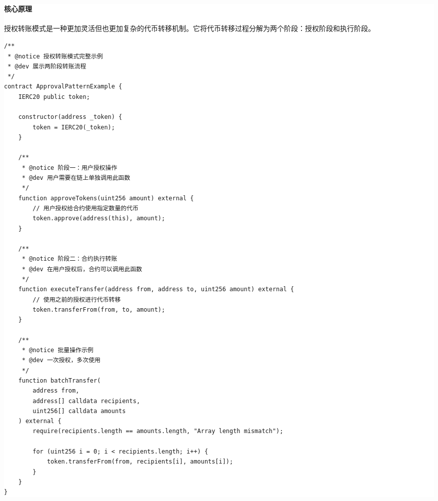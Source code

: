 #### 核心原理

授权转账模式是一种更加灵活但也更加复杂的代币转移机制。它将代币转移过程分解为两个阶段：授权阶段和执行阶段。

```solidity
/**
 * @notice 授权转账模式完整示例
 * @dev 展示两阶段转账流程
 */
contract ApprovalPatternExample {
    IERC20 public token;
    
    constructor(address _token) {
        token = IERC20(_token);
    }
    
    /**
     * @notice 阶段一：用户授权操作
     * @dev 用户需要在链上单独调用此函数
     */
    function approveTokens(uint256 amount) external {
        // 用户授权给合约使用指定数量的代币
        token.approve(address(this), amount);
    }
    
    /**
     * @notice 阶段二：合约执行转账
     * @dev 在用户授权后，合约可以调用此函数
     */
    function executeTransfer(address from, address to, uint256 amount) external {
        // 使用之前的授权进行代币转移
        token.transferFrom(from, to, amount);
    }
    
    /**
     * @notice 批量操作示例
     * @dev 一次授权，多次使用
     */
    function batchTransfer(
        address from, 
        address[] calldata recipients, 
        uint256[] calldata amounts
    ) external {
        require(recipients.length == amounts.length, "Array length mismatch");
        
        for (uint256 i = 0; i < recipients.length; i++) {
            token.transferFrom(from, recipients[i], amounts[i]);
        }
    }
}
```
